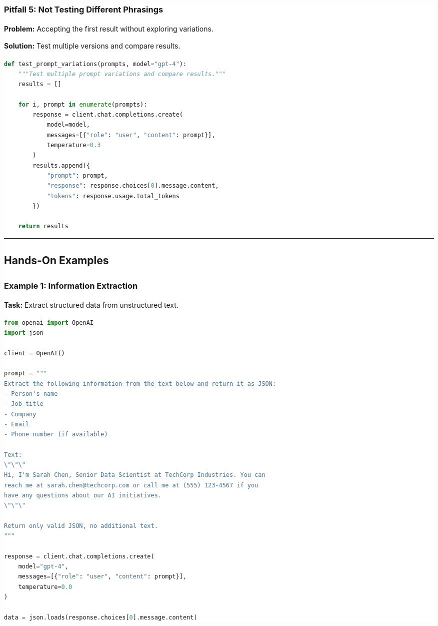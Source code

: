 ### Pitfall 5: Not Testing Different Phrasings

**Problem:** Accepting the first result without exploring variations.

**Solution:** Test multiple versions and compare results.

```python
def test_prompt_variations(prompts, model="gpt-4"):
    """Test multiple prompt variations and compare results."""
    results = []
    
    for i, prompt in enumerate(prompts):
        response = client.chat.completions.create(
            model=model,
            messages=[{"role": "user", "content": prompt}],
            temperature=0.3
        )
        results.append({
            "prompt": prompt,
            "response": response.choices[0].message.content,
            "tokens": response.usage.total_tokens
        })
    
    return results
```

---

## Hands-On Examples

### Example 1: Information Extraction

**Task:** Extract structured data from unstructured text.

```python
from openai import OpenAI
import json

client = OpenAI()

prompt = """
Extract the following information from the text below and return it as JSON:
- Person's name
- Job title
- Company
- Email
- Phone number (if available)

Text:
\"\"\"
Hi, I'm Sarah Chen, Senior Data Scientist at TechCorp Industries. You can 
reach me at sarah.chen@techcorp.com or call me at (555) 123-4567 if you 
have any questions about our AI initiatives.
\"\"\"

Return only valid JSON, no additional text.
"""

response = client.chat.completions.create(
    model="gpt-4",
    messages=[{"role": "user", "content": prompt}],
    temperature=0.0
)

data = json.loads(response.choices[0].message.content)
```